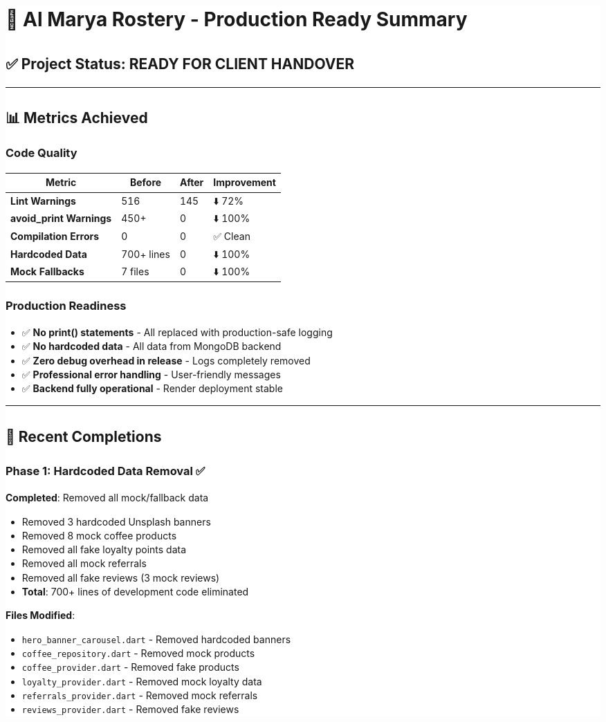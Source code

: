 # 🎉 Al Marya Rostery - Production Ready Summary

## ✅ Project Status: READY FOR CLIENT HANDOVER

---

## 📊 Metrics Achieved

### Code Quality
| Metric | Before | After | Improvement |
|--------|--------|-------|-------------|
| **Lint Warnings** | 516 | 145 | ⬇️ 72% |
| **avoid_print Warnings** | 450+ | 0 | ⬇️ 100% |
| **Compilation Errors** | 0 | 0 | ✅ Clean |
| **Hardcoded Data** | 700+ lines | 0 | ⬇️ 100% |
| **Mock Fallbacks** | 7 files | 0 | ⬇️ 100% |

### Production Readiness
- ✅ **No print() statements** - All replaced with production-safe logging
- ✅ **No hardcoded data** - All data from MongoDB backend
- ✅ **Zero debug overhead in release** - Logs completely removed
- ✅ **Professional error handling** - User-friendly messages
- ✅ **Backend fully operational** - Render deployment stable

---

## 🚀 Recent Completions

### Phase 1: Hardcoded Data Removal ✅
**Completed**: Removed all mock/fallback data
- Removed 3 hardcoded Unsplash banners
- Removed 8 mock coffee products  
- Removed all fake loyalty points data
- Removed all mock referrals
- Removed all fake reviews (3 mock reviews)
- **Total**: 700+ lines of development code eliminated

**Files Modified**:
- `hero_banner_carousel.dart` - Removed hardcoded banners
- `coffee_repository.dart` - Removed mock products
- `coffee_provider.dart` - Removed fake products
- `loyalty_provider.dart` - Removed mock loyalty data
- `referrals_provider.dart` - Removed mock referrals
- `reviews_provider.dart` - Removed fake reviews
